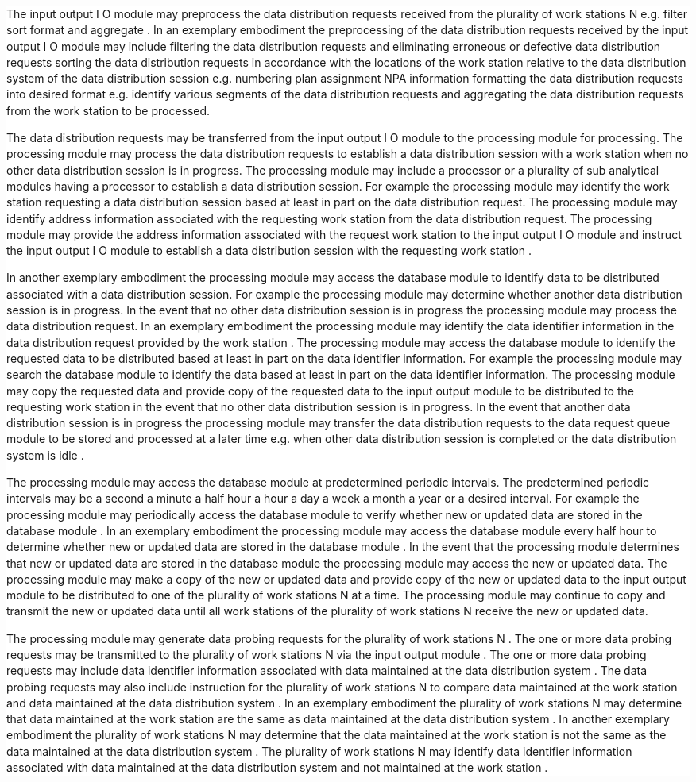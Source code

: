 The input output I O module may preprocess the data distribution requests received from the plurality of work stations N e.g. filter sort format and aggregate . In an exemplary embodiment the preprocessing of the data distribution requests received by the input output I O module may include filtering the data distribution requests and eliminating erroneous or defective data distribution requests sorting the data distribution requests in accordance with the locations of the work station relative to the data distribution system of the data distribution session e.g. numbering plan assignment NPA information formatting the data distribution requests into desired format e.g. identify various segments of the data distribution requests and aggregating the data distribution requests from the work station to be processed.

The data distribution requests may be transferred from the input output I O module to the processing module for processing. The processing module may process the data distribution requests to establish a data distribution session with a work station when no other data distribution session is in progress. The processing module may include a processor or a plurality of sub analytical modules having a processor to establish a data distribution session. For example the processing module may identify the work station requesting a data distribution session based at least in part on the data distribution request. The processing module may identify address information associated with the requesting work station from the data distribution request. The processing module may provide the address information associated with the request work station to the input output I O module and instruct the input output I O module to establish a data distribution session with the requesting work station .

In another exemplary embodiment the processing module may access the database module to identify data to be distributed associated with a data distribution session. For example the processing module may determine whether another data distribution session is in progress. In the event that no other data distribution session is in progress the processing module may process the data distribution request. In an exemplary embodiment the processing module may identify the data identifier information in the data distribution request provided by the work station . The processing module may access the database module to identify the requested data to be distributed based at least in part on the data identifier information. For example the processing module may search the database module to identify the data based at least in part on the data identifier information. The processing module may copy the requested data and provide copy of the requested data to the input output module to be distributed to the requesting work station in the event that no other data distribution session is in progress. In the event that another data distribution session is in progress the processing module may transfer the data distribution requests to the data request queue module to be stored and processed at a later time e.g. when other data distribution session is completed or the data distribution system is idle .

The processing module may access the database module at predetermined periodic intervals. The predetermined periodic intervals may be a second a minute a half hour a hour a day a week a month a year or a desired interval. For example the processing module may periodically access the database module to verify whether new or updated data are stored in the database module . In an exemplary embodiment the processing module may access the database module every half hour to determine whether new or updated data are stored in the database module . In the event that the processing module determines that new or updated data are stored in the database module the processing module may access the new or updated data. The processing module may make a copy of the new or updated data and provide copy of the new or updated data to the input output module to be distributed to one of the plurality of work stations N at a time. The processing module may continue to copy and transmit the new or updated data until all work stations of the plurality of work stations N receive the new or updated data.

The processing module may generate data probing requests for the plurality of work stations N . The one or more data probing requests may be transmitted to the plurality of work stations N via the input output module . The one or more data probing requests may include data identifier information associated with data maintained at the data distribution system . The data probing requests may also include instruction for the plurality of work stations N to compare data maintained at the work station and data maintained at the data distribution system . In an exemplary embodiment the plurality of work stations N may determine that data maintained at the work station are the same as data maintained at the data distribution system . In another exemplary embodiment the plurality of work stations N may determine that the data maintained at the work station is not the same as the data maintained at the data distribution system . The plurality of work stations N may identify data identifier information associated with data maintained at the data distribution system and not maintained at the work station .
